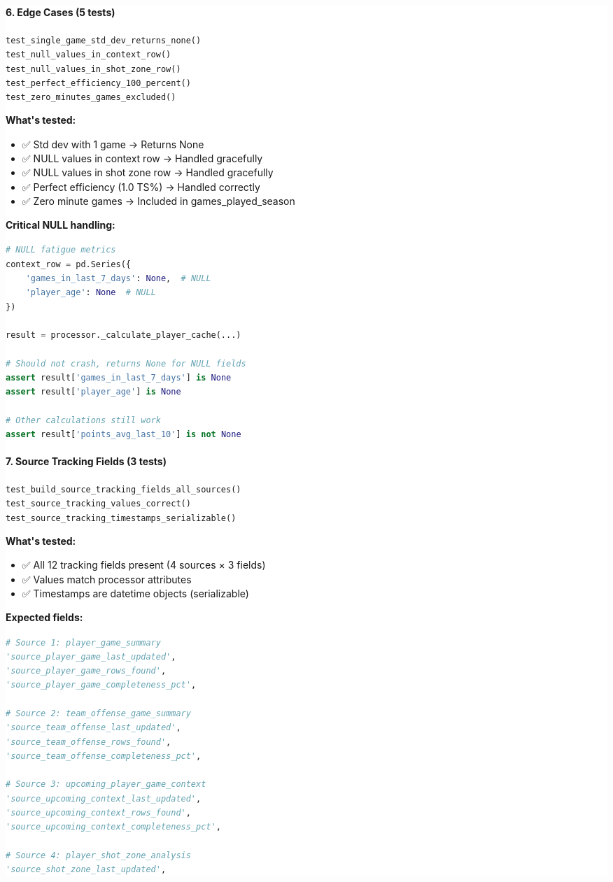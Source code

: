 #### 6. Edge Cases (5 tests)

```python
test_single_game_std_dev_returns_none()
test_null_values_in_context_row()
test_null_values_in_shot_zone_row()
test_perfect_efficiency_100_percent()
test_zero_minutes_games_excluded()
```

**What's tested:**
- ✅ Std dev with 1 game → Returns None
- ✅ NULL values in context row → Handled gracefully
- ✅ NULL values in shot zone row → Handled gracefully
- ✅ Perfect efficiency (1.0 TS%) → Handled correctly
- ✅ Zero minute games → Included in games_played_season

**Critical NULL handling:**
```python
# NULL fatigue metrics
context_row = pd.Series({
    'games_in_last_7_days': None,  # NULL
    'player_age': None  # NULL
})

result = processor._calculate_player_cache(...)

# Should not crash, returns None for NULL fields
assert result['games_in_last_7_days'] is None
assert result['player_age'] is None

# Other calculations still work
assert result['points_avg_last_10'] is not None
```

#### 7. Source Tracking Fields (3 tests)

```python
test_build_source_tracking_fields_all_sources()
test_source_tracking_values_correct()
test_source_tracking_timestamps_serializable()
```

**What's tested:**
- ✅ All 12 tracking fields present (4 sources × 3 fields)
- ✅ Values match processor attributes
- ✅ Timestamps are datetime objects (serializable)

**Expected fields:**
```python
# Source 1: player_game_summary
'source_player_game_last_updated',
'source_player_game_rows_found',
'source_player_game_completeness_pct',

# Source 2: team_offense_game_summary
'source_team_offense_last_updated',
'source_team_offense_rows_found',
'source_team_offense_completeness_pct',

# Source 3: upcoming_player_game_context
'source_upcoming_context_last_updated',
'source_upcoming_context_rows_found',
'source_upcoming_context_completeness_pct',

# Source 4: player_shot_zone_analysis
'source_shot_zone_last_updated',
```
